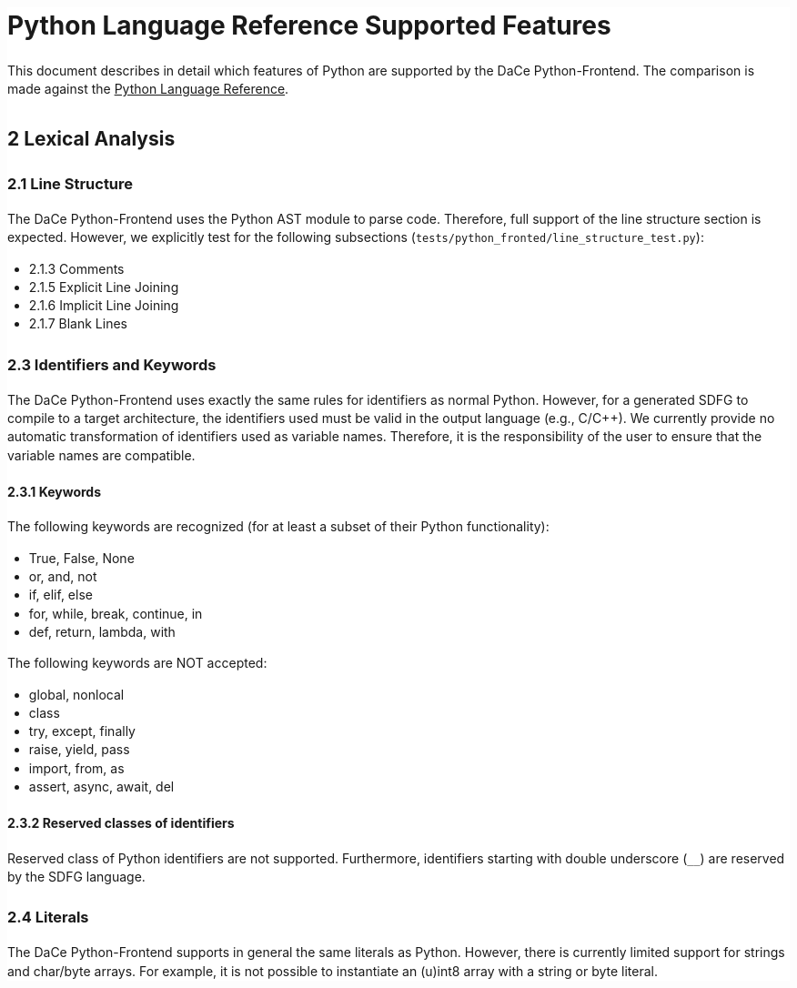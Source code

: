 # Python Language Reference Supported Features

This document describes in detail which features of Python are supported by the DaCe Python-Frontend.
The comparison is made against the [Python Language Reference](https://docs.python.org/3/reference/).

## 2 Lexical Analysis

### 2.1 Line Structure
The DaCe Python-Frontend uses the Python AST module to parse code.
Therefore, full support of the line structure section is expected.
However, we explicitly test for the following subsections (`tests/python_fronted/line_structure_test.py`):
- 2.1.3 Comments
- 2.1.5 Explicit Line Joining
- 2.1.6 Implicit Line Joining
- 2.1.7 Blank Lines

### 2.3 Identifiers and Keywords
The DaCe Python-Frontend uses exactly the same rules for identifiers as normal Python.
However, for a generated SDFG to compile to a target architecture, the identifiers used
must be valid in the output language (e.g., C/C++). We currently provide no automatic
transformation of identifiers used as variable names. Therefore, it is the responsibility
of the user to ensure that the variable names are compatible.

#### 2.3.1 Keywords
The following keywords are recognized (for at least a subset of their Python functionality):
- True, False, None
- or, and, not
- if, elif, else
- for, while, break, continue, in
- def, return, lambda, with

The following keywords are NOT accepted:
- global, nonlocal
- class
- try, except, finally
- raise, yield, pass
- import, from, as
- assert, async, await, del

#### 2.3.2 Reserved classes of identifiers
Reserved class of Python identifiers are not supported. Furthermore, identifiers
starting with double underscore (`__`) are reserved by the SDFG language.

### 2.4 Literals
The DaCe Python-Frontend supports in general the same literals as Python.
However, there is currently limited support for strings and char/byte arrays.
For example, it is not possible to instantiate an (u)int8 array with a string
or byte literal.
